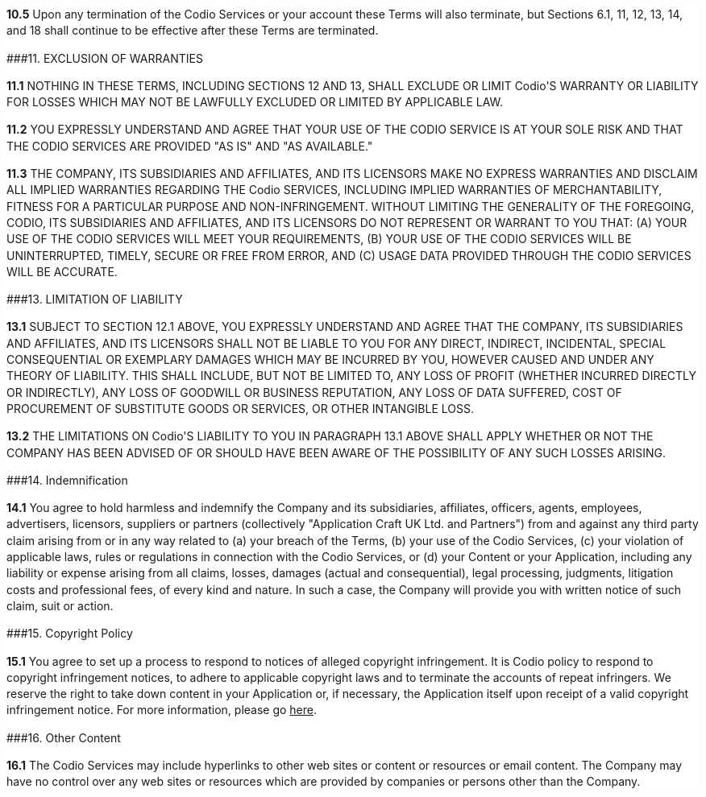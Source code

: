 **10.5** Upon any termination of the Codio Services or your account these Terms will also terminate, but Sections 6.1, 11, 12, 13, 14, and 18 shall continue to be effective after these Terms are terminated.

###11. EXCLUSION OF WARRANTIES

**11.1** NOTHING IN THESE TERMS, INCLUDING SECTIONS 12 AND 13, SHALL EXCLUDE OR LIMIT Codio'S WARRANTY OR LIABILITY FOR LOSSES WHICH MAY NOT BE LAWFULLY EXCLUDED OR LIMITED BY APPLICABLE LAW.

**11.2** YOU EXPRESSLY UNDERSTAND AND AGREE THAT YOUR USE OF THE CODIO SERVICE IS AT YOUR SOLE RISK AND THAT THE CODIO SERVICES ARE PROVIDED "AS IS" AND "AS AVAILABLE."

**11.3** THE COMPANY, ITS SUBSIDIARIES AND AFFILIATES, AND ITS LICENSORS MAKE NO EXPRESS WARRANTIES AND DISCLAIM ALL IMPLIED WARRANTIES REGARDING THE Codio SERVICES, INCLUDING IMPLIED WARRANTIES OF MERCHANTABILITY, FITNESS FOR A PARTICULAR PURPOSE AND NON-INFRINGEMENT. WITHOUT LIMITING THE GENERALITY OF THE FOREGOING, CODIO, ITS SUBSIDIARIES AND AFFILIATES, AND ITS LICENSORS DO NOT REPRESENT OR WARRANT TO YOU THAT: (A) YOUR USE OF THE CODIO SERVICES WILL MEET YOUR REQUIREMENTS, (B) YOUR USE OF THE CODIO SERVICES WILL BE UNINTERRUPTED, TIMELY, SECURE OR FREE FROM ERROR, AND (C) USAGE DATA PROVIDED THROUGH THE CODIO SERVICES WILL BE ACCURATE.

###13. LIMITATION OF LIABILITY

**13.1** SUBJECT TO SECTION 12.1 ABOVE, YOU EXPRESSLY UNDERSTAND AND AGREE THAT THE COMPANY, ITS SUBSIDIARIES AND AFFILIATES, AND ITS LICENSORS SHALL NOT BE LIABLE TO YOU FOR ANY DIRECT, INDIRECT, INCIDENTAL, SPECIAL CONSEQUENTIAL OR EXEMPLARY DAMAGES WHICH MAY BE INCURRED BY YOU, HOWEVER CAUSED AND UNDER ANY THEORY OF LIABILITY. THIS SHALL INCLUDE, BUT NOT BE LIMITED TO, ANY LOSS OF PROFIT (WHETHER INCURRED DIRECTLY OR INDIRECTLY), ANY LOSS OF GOODWILL OR BUSINESS REPUTATION, ANY LOSS OF DATA SUFFERED, COST OF PROCUREMENT OF SUBSTITUTE GOODS OR SERVICES, OR OTHER INTANGIBLE LOSS.

**13.2** THE LIMITATIONS ON Codio'S LIABILITY TO YOU IN PARAGRAPH 13.1 ABOVE SHALL APPLY WHETHER OR NOT THE COMPANY HAS BEEN ADVISED OF OR SHOULD HAVE BEEN AWARE OF THE POSSIBILITY OF ANY SUCH LOSSES ARISING.

###14. Indemnification

**14.1** You agree to hold harmless and indemnify the Company and its subsidiaries, affiliates, officers, agents, employees, advertisers, licensors, suppliers or partners (collectively "Application Craft UK Ltd. and Partners") from and against any third party claim arising from or in any way related to (a) your breach of the Terms, (b) your use of the Codio Services, (c) your violation of applicable laws, rules or regulations in connection with the Codio Services, or (d) your Content or your Application, including any liability or expense arising from all claims, losses, damages (actual and consequential), legal processing, judgments, litigation costs and professional fees, of every kind and nature. In such a case, the Company will provide you with written notice of such claim, suit or action.

###15. Copyright Policy

**15.1** You agree to set up a process to respond to notices of alleged copyright infringement. It is Codio policy to respond to copyright infringement notices, to adhere to applicable copyright laws and to terminate the accounts of repeat infringers. We reserve the right to take down content in your Application or, if necessary, the Application itself upon receipt of a valid copyright infringement notice. For more information, please go [here](/legal/copyright).

###16. Other Content

**16.1** The Codio Services may include hyperlinks to other web sites or content or resources or email content.  The Company may have no control over any web sites or resources which are provided by companies or persons other than the Company.
